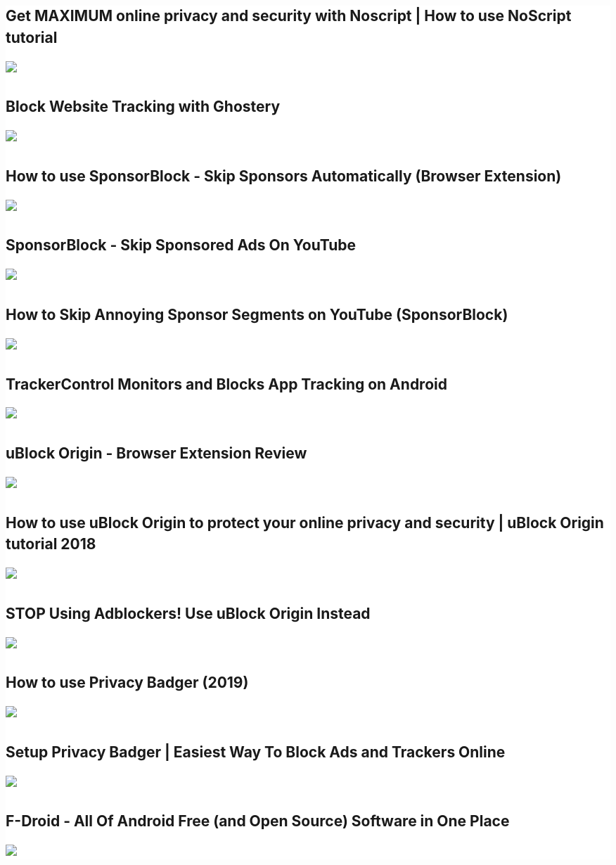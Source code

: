 Get MAXIMUM online privacy and security with Noscript | How to use NoScript tutorial
------------------------------------------------------------------------------------

[![]( /image/yid-AC4ALEKZRfg.jpg)](https://www.youtube.com/watch?v=AC4ALEKZRfg)

Block Website Tracking with Ghostery
------------------------------------

[![]( /image/yid-V_f3oAgfRXc.jpg)](https://www.youtube.com/watch?v=V_f3oAgfRXc)

How to use SponsorBlock - Skip Sponsors Automatically (Browser Extension)
-------------------------------------------------------------------------

[![]( /image/yid-M1WuBS8G16w.jpg)](https://www.youtube.com/watch?v=M1WuBS8G16w)

SponsorBlock - Skip Sponsored Ads On YouTube
--------------------------------------------

[![]( /image/yid-rv-r852OXck.jpg)](https://www.youtube.com/watch?v=rv-r852OXck)

How to Skip Annoying Sponsor Segments on YouTube (SponsorBlock)
---------------------------------------------------------------

[![]( /image/yid-38dWa26l_ic.jpg)](https://www.youtube.com/watch?v=38dWa26l_ic)

TrackerControl Monitors and Blocks App Tracking on Android
----------------------------------------------------------

[![]( /image/yid-gWhe93rHv8I.jpg)](https://www.youtube.com/watch?v=gWhe93rHv8I)

uBlock Origin - Browser Extension Review
----------------------------------------

[![]( /image/yid-dx5u53X-lWg.jpg)](https://www.youtube.com/watch?v=dx5u53X-lWg)

How to use uBlock Origin to protect your online privacy and security | uBlock Origin tutorial 2018
--------------------------------------------------------------------------------------------------

[![]( /image/yid-2lisQQmWQkY.jpg)](https://www.youtube.com/watch?v=2lisQQmWQkY)

STOP Using Adblockers! Use uBlock Origin Instead
------------------------------------------------

[![]( /image/yid-JRvYqeKvWmU.jpg)](https://www.youtube.com/watch?v=JRvYqeKvWmU)

How to use Privacy Badger (2019)
--------------------------------

[![]( /image/yid-v9ycNrzPb-g.jpg)](https://www.youtube.com/watch?v=v9ycNrzPb-g)

Setup Privacy Badger | Easiest Way To Block Ads and Trackers Online
-------------------------------------------------------------------

[![]( /image/yid-BAMKb7o9esM.jpg)](https://www.youtube.com/watch?v=BAMKb7o9esM)

F-Droid - All Of Android Free (and Open Source) Software in One Place
---------------------------------------------------------------------

[![]( /image/yid-7FfWz1NRQJQ.jpg)](https://www.youtube.com/watch?v=7FfWz1NRQJQ)
